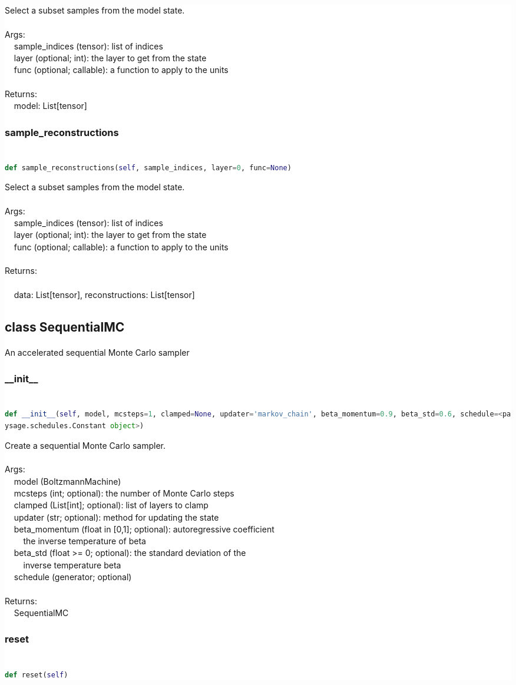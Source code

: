 

Select a subset samples from the model state.<br /><br />Args:<br />&nbsp;&nbsp;&nbsp;&nbsp;sample_indices (tensor): list of indices<br />&nbsp;&nbsp;&nbsp;&nbsp;layer (optional; int): the layer to get from the state<br />&nbsp;&nbsp;&nbsp;&nbsp;func (optional; callable): a function to apply to the units<br /><br />Returns:<br />&nbsp;&nbsp;&nbsp;&nbsp;model: List[tensor]


### sample\_reconstructions
```py

def sample_reconstructions(self, sample_indices, layer=0, func=None)

```



Select a subset samples from the model state.<br /><br />Args:<br />&nbsp;&nbsp;&nbsp;&nbsp;sample_indices (tensor): list of indices<br />&nbsp;&nbsp;&nbsp;&nbsp;layer (optional; int): the layer to get from the state<br />&nbsp;&nbsp;&nbsp;&nbsp;func (optional; callable): a function to apply to the units<br /><br />Returns:<br /><br />&nbsp;&nbsp;&nbsp;&nbsp;data: List[tensor], reconstructions: List[tensor]




## class SequentialMC
An accelerated sequential Monte Carlo sampler
### \_\_init\_\_
```py

def __init__(self, model, mcsteps=1, clamped=None, updater='markov_chain', beta_momentum=0.9, beta_std=0.6, schedule=<paysage.schedules.Constant object>)

```



Create a sequential Monte Carlo sampler.<br /><br />Args:<br />&nbsp;&nbsp;&nbsp;&nbsp;model (BoltzmannMachine)<br />&nbsp;&nbsp;&nbsp;&nbsp;mcsteps (int; optional): the number of Monte Carlo steps<br />&nbsp;&nbsp;&nbsp;&nbsp;clamped (List[int]; optional): list of layers to clamp<br />&nbsp;&nbsp;&nbsp;&nbsp;updater (str; optional): method for updating the state<br />&nbsp;&nbsp;&nbsp;&nbsp;beta_momentum (float in [0,1]; optional): autoregressive coefficient<br />&nbsp;&nbsp;&nbsp;&nbsp;&nbsp;&nbsp;&nbsp;&nbsp;the inverse temperature of beta<br />&nbsp;&nbsp;&nbsp;&nbsp;beta_std (float >= 0; optional): the standard deviation of the<br />&nbsp;&nbsp;&nbsp;&nbsp;&nbsp;&nbsp;&nbsp;&nbsp;inverse temperature beta<br />&nbsp;&nbsp;&nbsp;&nbsp;schedule (generator; optional)<br /><br />Returns:<br />&nbsp;&nbsp;&nbsp;&nbsp;SequentialMC


### reset
```py

def reset(self)

```

